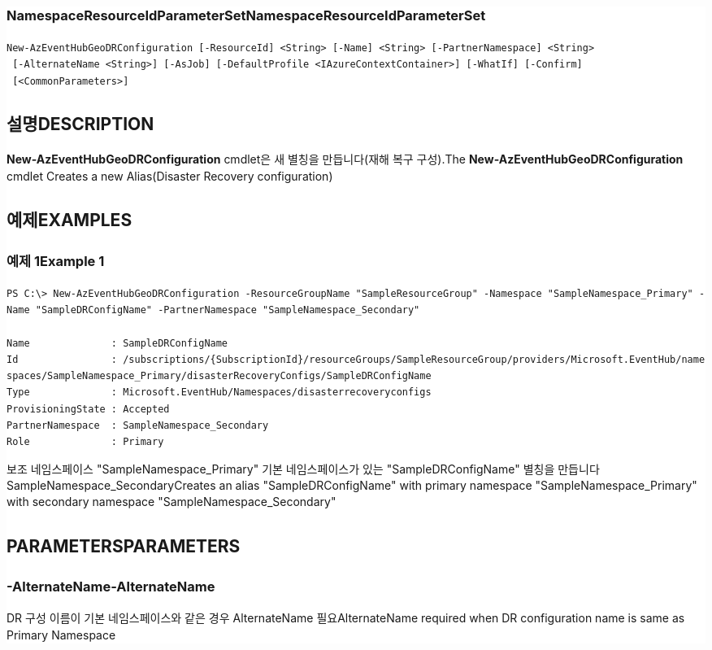 ### <span data-ttu-id="edca3-107">NamespaceResourceIdParameterSet</span><span class="sxs-lookup"><span data-stu-id="edca3-107">NamespaceResourceIdParameterSet</span></span>
```
New-AzEventHubGeoDRConfiguration [-ResourceId] <String> [-Name] <String> [-PartnerNamespace] <String>
 [-AlternateName <String>] [-AsJob] [-DefaultProfile <IAzureContextContainer>] [-WhatIf] [-Confirm]
 [<CommonParameters>]
```

## <span data-ttu-id="edca3-108">설명</span><span class="sxs-lookup"><span data-stu-id="edca3-108">DESCRIPTION</span></span>
<span data-ttu-id="edca3-109">**New-AzEventHubGeoDRConfiguration** cmdlet은 새 별칭을 만듭니다(재해 복구 구성).</span><span class="sxs-lookup"><span data-stu-id="edca3-109">The **New-AzEventHubGeoDRConfiguration** cmdlet Creates a new Alias(Disaster Recovery configuration)</span></span>

## <span data-ttu-id="edca3-110">예제</span><span class="sxs-lookup"><span data-stu-id="edca3-110">EXAMPLES</span></span>

### <span data-ttu-id="edca3-111">예제 1</span><span class="sxs-lookup"><span data-stu-id="edca3-111">Example 1</span></span>
```
PS C:\> New-AzEventHubGeoDRConfiguration -ResourceGroupName "SampleResourceGroup" -Namespace "SampleNamespace_Primary" -Name "SampleDRConfigName" -PartnerNamespace "SampleNamespace_Secondary"

Name              : SampleDRConfigName
Id                : /subscriptions/{SubscriptionId}/resourceGroups/SampleResourceGroup/providers/Microsoft.EventHub/namespaces/SampleNamespace_Primary/disasterRecoveryConfigs/SampleDRConfigName
Type              : Microsoft.EventHub/Namespaces/disasterrecoveryconfigs
ProvisioningState : Accepted
PartnerNamespace  : SampleNamespace_Secondary
Role              : Primary
```

<span data-ttu-id="edca3-112">보조 네임스페이스 "SampleNamespace_Primary" 기본 네임스페이스가 있는 "SampleDRConfigName" 별칭을 만듭니다SampleNamespace_Secondary</span><span class="sxs-lookup"><span data-stu-id="edca3-112">Creates an alias "SampleDRConfigName" with primary namespace "SampleNamespace_Primary" with secondary namespace "SampleNamespace_Secondary"</span></span>

## <span data-ttu-id="edca3-113">PARAMETERS</span><span class="sxs-lookup"><span data-stu-id="edca3-113">PARAMETERS</span></span>

### <span data-ttu-id="edca3-114">-AlternateName</span><span class="sxs-lookup"><span data-stu-id="edca3-114">-AlternateName</span></span>
<span data-ttu-id="edca3-115">DR 구성 이름이 기본 네임스페이스와 같은 경우 AlternateName 필요</span><span class="sxs-lookup"><span data-stu-id="edca3-115">AlternateName required when DR configuration name is same as Primary Namespace</span></span>
